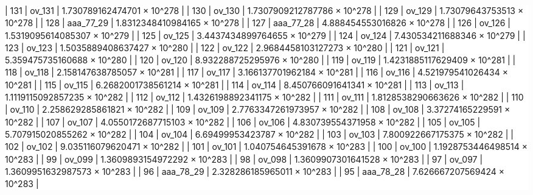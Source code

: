 | 131 | ov_131 | 1.730789162474701 × 10^278 |
| 130 | ov_130 | 1.7307909212787786 × 10^278 |
| 129 | ov_129 | 1.73079643753513 × 10^278 |
| 128 | aaa_77_29 | 1.8312348410984165 × 10^278 |
| 127 | aaa_77_28 | 4.888454553016826 × 10^278 |
| 126 | ov_126 | 1.5319095614085307 × 10^279 |
| 125 | ov_125 | 3.4437434899764655 × 10^279 |
| 124 | ov_124 | 7.430534211688346 × 10^279 |
| 123 | ov_123 | 1.5035889408637427 × 10^280 |
| 122 | ov_122 | 2.9684458103127273 × 10^280 |
| 121 | ov_121 | 5.359475735160688 × 10^280 |
| 120 | ov_120 | 8.932288725295976 × 10^280 |
| 119 | ov_119 | 1.4231885117629409 × 10^281 |
| 118 | ov_118 | 2.158147638785057 × 10^281 |
| 117 | ov_117 | 3.166137701962184 × 10^281 |
| 116 | ov_116 | 4.521979541026434 × 10^281 |
| 115 | ov_115 | 6.2682001738561214 × 10^281 |
| 114 | ov_114 | 8.450766091641341 × 10^281 |
| 113 | ov_113 | 1.1119115092857235 × 10^282 |
| 112 | ov_112 | 1.4326198892341175 × 10^282 |
| 111 | ov_111 | 1.8128538290663626 × 10^282 |
| 110 | ov_110 | 2.258629285861821 × 10^282 |
| 109 | ov_109 | 2.7763347261973957 × 10^282 |
| 108 | ov_108 | 3.37274165229591 × 10^282 |
| 107 | ov_107 | 4.0550172687715103 × 10^282 |
| 106 | ov_106 | 4.830739554371958 × 10^282 |
| 105 | ov_105 | 5.707915020855262 × 10^282 |
| 104 | ov_104 | 6.69499953423787 × 10^282 |
| 103 | ov_103 | 7.800922667175375 × 10^282 |
| 102 | ov_102 | 9.035116079620471 × 10^282 |
| 101 | ov_101 | 1.040754645391678 × 10^283 |
| 100 | ov_100 | 1.1928753446498514 × 10^283 |
| 99 | ov_099 | 1.3609893154972292 × 10^283 |
| 98 | ov_098 | 1.3609907301641528 × 10^283 |
| 97 | ov_097 | 1.3609951632987573 × 10^283 |
| 96 | aaa_78_29 | 2.328286185965011 × 10^283 |
| 95 | aaa_78_28 | 7.626667207569424 × 10^283 |